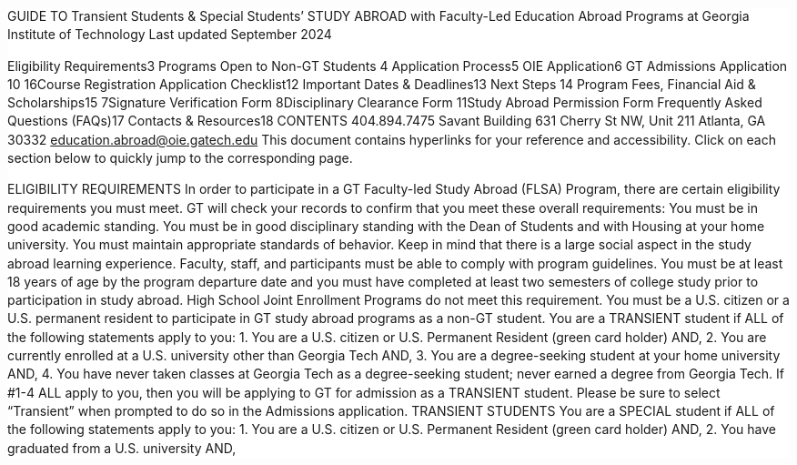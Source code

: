 GUIDE TO
Transient Students
& Special Students’
STUDY ABROAD
with Faculty-Led Education Abroad Programs
at Georgia Institute of Technology
Last updated September 2024

Eligibility Requirements3
Programs Open to Non-GT Students
4
Application Process5
OIE Application6
GT Admissions Application
10
16Course Registration
Application Checklist12
Important Dates & Deadlines13
Next Steps
14
Program Fees, Financial Aid & Scholarships15
7Signature Verification Form
8Disciplinary Clearance Form
11Study Abroad Permission Form
Frequently Asked Questions (FAQs)17
Contacts & Resources18
CONTENTS
404.894.7475
Savant Building
631 Cherry St NW, Unit 211
Atlanta, GA 30332
education.abroad@oie.gatech.edu
This document contains hyperlinks for your reference and accessibility.
Click on each section below to quickly jump to the corresponding page.

ELIGIBILITY REQUIREMENTS
In order to participate in a GT Faculty-led Study Abroad (FLSA) Program, there are certain
eligibility requirements you must meet. GT will check your records to confirm that you meet these
overall requirements:
You must be in good academic standing.
You must be in good disciplinary standing with the Dean of Students and with Housing at
your home university.
You must maintain appropriate standards of behavior. Keep in mind that there is a large
social aspect in the study abroad learning experience. Faculty, staff, and participants must
be able to comply with program guidelines.
You must be at least 18 years of age by the program departure date and you must have
completed at least two semesters of college study prior to participation in study abroad.
High School Joint Enrollment Programs do not meet this requirement.
You must be a U.S. citizen or a U.S. permanent resident to participate in GT study abroad
programs as a non-GT student.
You are a TRANSIENT student if ALL of the following statements apply to you:
1\. You are a U.S. citizen or U.S. Permanent Resident (green card holder) AND,
2\. You are currently enrolled at a U.S. university other than Georgia Tech AND,
3\. You are a degree-seeking student at your home university AND,
4\. You have never taken classes at Georgia Tech as a degree-seeking student; never earned
a degree from Georgia Tech.
If #1-4 ALL apply to you, then you will be applying to GT for admission as a TRANSIENT
student. Please be sure to select “Transient” when prompted to do so in the Admissions
application.
TRANSIENT
STUDENTS
You are a SPECIAL student if ALL of the following statements apply to you:
1\. You are a U.S. citizen or U.S. Permanent Resident (green card holder) AND,
2\. You have graduated from a U.S. university AND,
